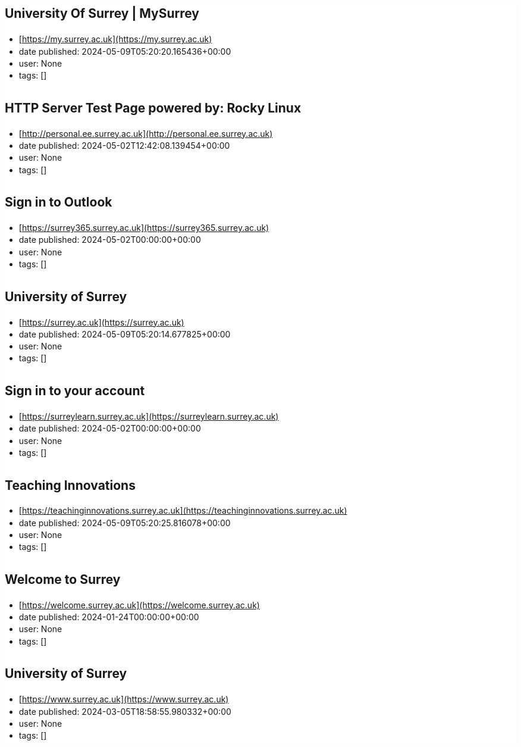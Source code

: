 ## University Of Surrey | MySurrey
 - [https://my.surrey.ac.uk](https://my.surrey.ac.uk)
 - date published: 2024-05-09T05:20:20.165436+00:00
 - user: None
 - tags: []

## HTTP Server Test Page powered by: Rocky Linux
 - [http://personal.ee.surrey.ac.uk](http://personal.ee.surrey.ac.uk)
 - date published: 2024-05-02T12:42:08.139454+00:00
 - user: None
 - tags: []

## Sign in to Outlook
 - [https://surrey365.surrey.ac.uk](https://surrey365.surrey.ac.uk)
 - date published: 2024-05-02T00:00:00+00:00
 - user: None
 - tags: []

## University of Surrey
 - [https://surrey.ac.uk](https://surrey.ac.uk)
 - date published: 2024-05-09T05:20:14.677825+00:00
 - user: None
 - tags: []

## Sign in to your account
 - [https://surreylearn.surrey.ac.uk](https://surreylearn.surrey.ac.uk)
 - date published: 2024-05-02T00:00:00+00:00
 - user: None
 - tags: []

## Teaching Innovations
 - [https://teachinginnovations.surrey.ac.uk](https://teachinginnovations.surrey.ac.uk)
 - date published: 2024-05-09T05:20:25.816078+00:00
 - user: None
 - tags: []

## Welcome to Surrey
 - [https://welcome.surrey.ac.uk](https://welcome.surrey.ac.uk)
 - date published: 2024-01-24T00:00:00+00:00
 - user: None
 - tags: []

## University of Surrey
 - [https://www.surrey.ac.uk](https://www.surrey.ac.uk)
 - date published: 2024-03-05T18:58:55.980332+00:00
 - user: None
 - tags: []
